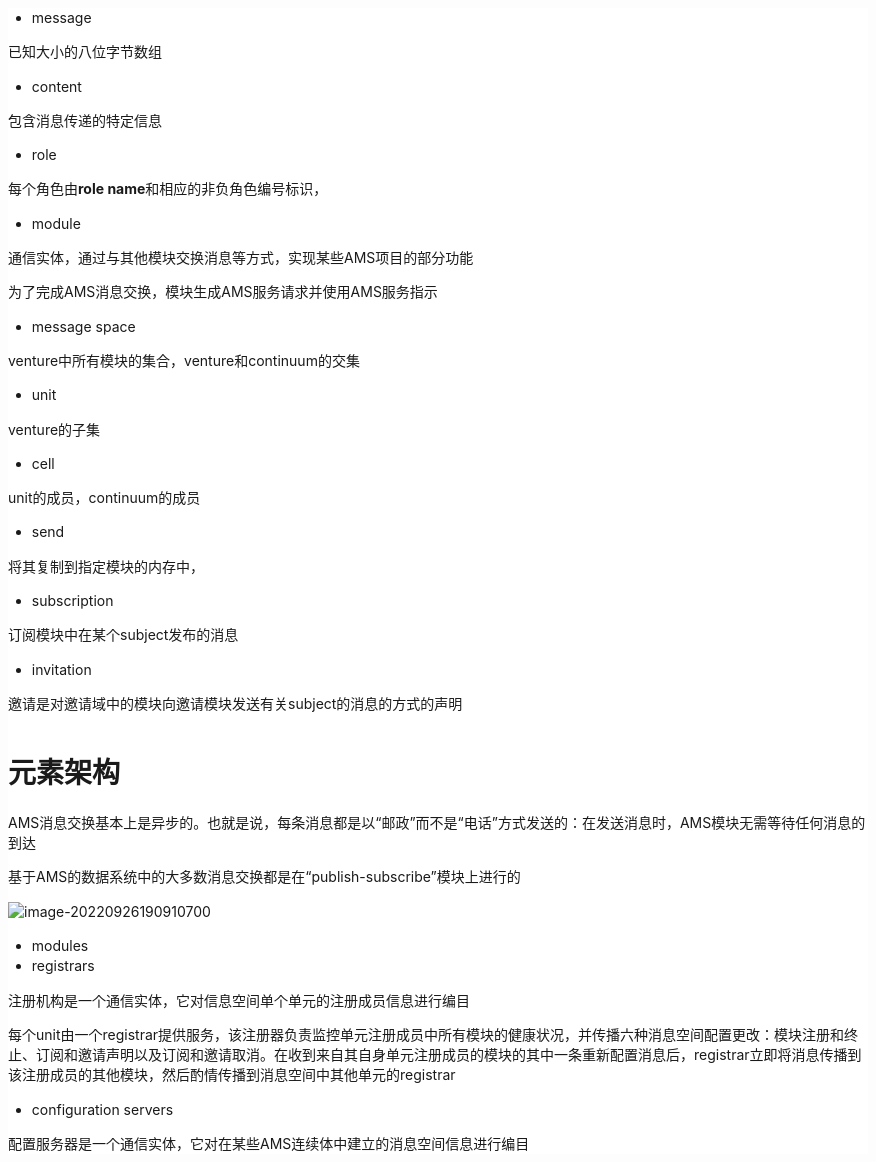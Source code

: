 - message

已知大小的八位字节数组

- content

包含消息传递的特定信息

- role

每个角色由**role name**和相应的非负角色编号标识，

- module

通信实体，通过与其他模块交换消息等方式，实现某些AMS项目的部分功能

为了完成AMS消息交换，模块生成AMS服务请求并使用AMS服务指示

- message space

venture中所有模块的集合，venture和continuum的交集

- unit

venture的子集

- cell

unit的成员，continuum的成员

- send

将其复制到指定模块的内存中，

- subscription

订阅模块中在某个subject发布的消息

- invitation

邀请是对邀请域中的模块向邀请模块发送有关subject的消息的方式的声明

# 元素架构

AMS消息交换基本上是异步的。也就是说，每条消息都是以“邮政”而不是“电话”方式发送的：在发送消息时，AMS模块无需等待任何消息的到达

基于AMS的数据系统中的大多数消息交换都是在“publish-subscribe”模块上进行的

![image-20220926190910700](C:\Users\15616\AppData\Roaming\Typora\typora-user-images\image-20220926190910700.png)

- modules
- registrars

注册机构是一个通信实体，它对信息空间单个单元的注册成员信息进行编目

每个unit由一个registrar提供服务，该注册器负责监控单元注册成员中所有模块的健康状况，并传播六种消息空间配置更改：模块注册和终止、订阅和邀请声明以及订阅和邀请取消。在收到来自其自身单元注册成员的模块的其中一条重新配置消息后，registrar立即将消息传播到该注册成员的其他模块，然后酌情传播到消息空间中其他单元的registrar

- configuration servers

配置服务器是一个通信实体，它对在某些AMS连续体中建立的消息空间信息进行编目
